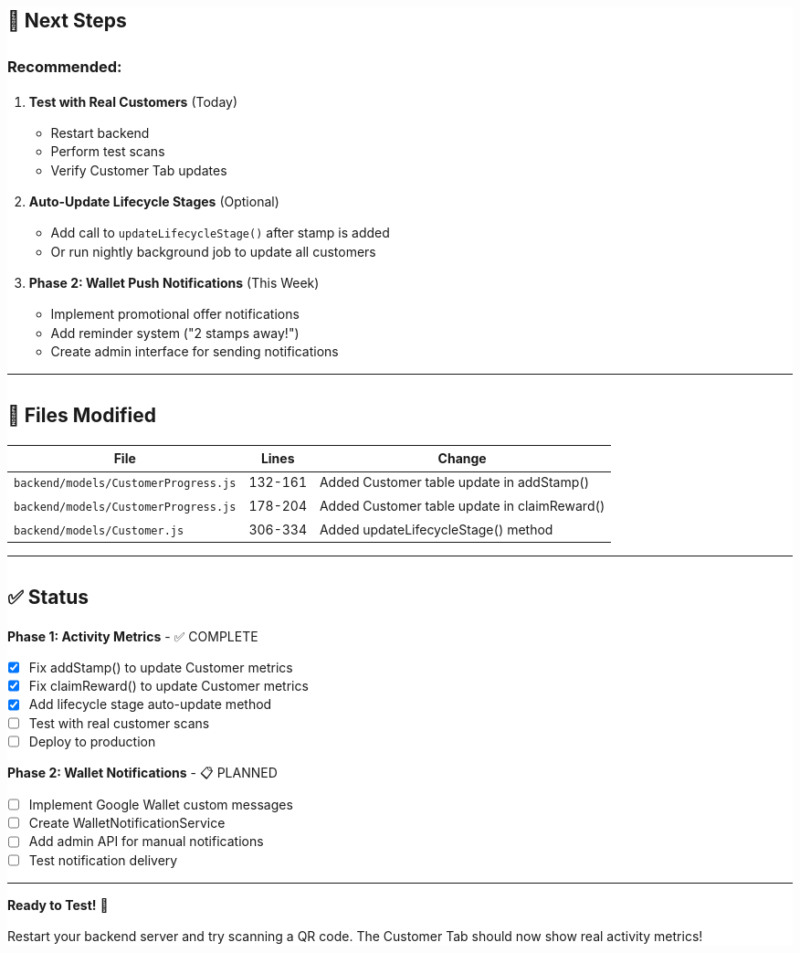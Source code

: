 ## 🚀 Next Steps

### Recommended:
1. **Test with Real Customers** (Today)
   - Restart backend
   - Perform test scans
   - Verify Customer Tab updates

2. **Auto-Update Lifecycle Stages** (Optional)
   - Add call to `updateLifecycleStage()` after stamp is added
   - Or run nightly background job to update all customers

3. **Phase 2: Wallet Push Notifications** (This Week)
   - Implement promotional offer notifications
   - Add reminder system ("2 stamps away!")
   - Create admin interface for sending notifications

---

## 📝 Files Modified

| File | Lines | Change |
|------|-------|--------|
| `backend/models/CustomerProgress.js` | 132-161 | Added Customer table update in addStamp() |
| `backend/models/CustomerProgress.js` | 178-204 | Added Customer table update in claimReward() |
| `backend/models/Customer.js` | 306-334 | Added updateLifecycleStage() method |

---

## ✅ Status

**Phase 1: Activity Metrics** - ✅ COMPLETE

- [x] Fix addStamp() to update Customer metrics
- [x] Fix claimReward() to update Customer metrics
- [x] Add lifecycle stage auto-update method
- [ ] Test with real customer scans
- [ ] Deploy to production

**Phase 2: Wallet Notifications** - 📋 PLANNED

- [ ] Implement Google Wallet custom messages
- [ ] Create WalletNotificationService
- [ ] Add admin API for manual notifications
- [ ] Test notification delivery

---

**Ready to Test!** 🎉

Restart your backend server and try scanning a QR code. The Customer Tab should now show real activity metrics!
